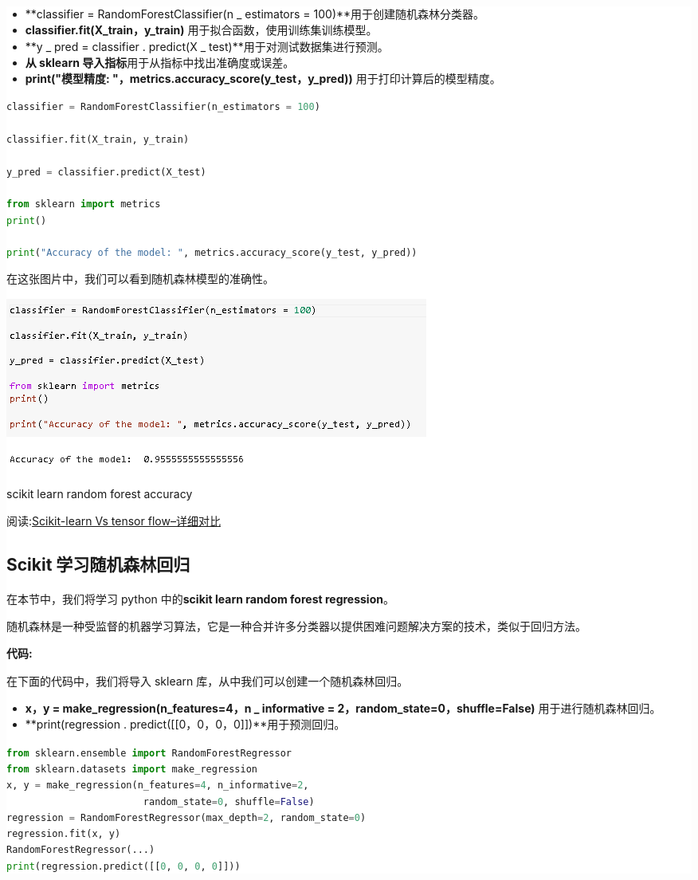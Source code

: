 *   **classifier = RandomForestClassifier(n _ estimators = 100)**用于创建随机森林分类器。
*   **classifier.fit(X_train，y_train)** 用于拟合函数，使用训练集训练模型。
*   **y _ pred = classifier . predict(X _ test)**用于对测试数据集进行预测。
*   **从 sklearn 导入指标**用于从指标中找出准确度或误差。
*   **print("模型精度: "，metrics.accuracy_score(y_test，y_pred))** 用于打印计算后的模型精度。

```py
classifier = RandomForestClassifier(n_estimators = 100) 

classifier.fit(X_train, y_train)

y_pred = classifier.predict(X_test)

from sklearn import metrics 
print()

print("Accuracy of the model: ", metrics.accuracy_score(y_test, y_pred))
```

在这张图片中，我们可以看到随机森林模型的准确性。

![scikit learn random forest accuracy](img/8a3b25b25a90bafb59f2dc85feefb2d8.png "scikit learn random forest accuracy")

scikit learn random forest accuracy

阅读:[Scikit-learn Vs tensor flow–详细对比](https://pythonguides.com/scikit-learn-vs-tensorflow/)

## Scikit 学习随机森林回归

在本节中，我们将学习 python 中的**scikit learn random forest regression**。

随机森林是一种受监督的机器学习算法，它是一种合并许多分类器以提供困难问题解决方案的技术，类似于回归方法。

**代码:**

在下面的代码中，我们将导入 sklearn 库，从中我们可以创建一个随机森林回归。

*   **x，y = make_regression(n_features=4，n _ informative = 2，random_state=0，shuffle=False)** 用于进行随机森林回归。
*   **print(regression . predict([[0，0，0，0]])**用于预测回归。

```py
from sklearn.ensemble import RandomForestRegressor
from sklearn.datasets import make_regression
x, y = make_regression(n_features=4, n_informative=2,
                        random_state=0, shuffle=False)
regression = RandomForestRegressor(max_depth=2, random_state=0)
regression.fit(x, y)
RandomForestRegressor(...)
print(regression.predict([[0, 0, 0, 0]]))
```
